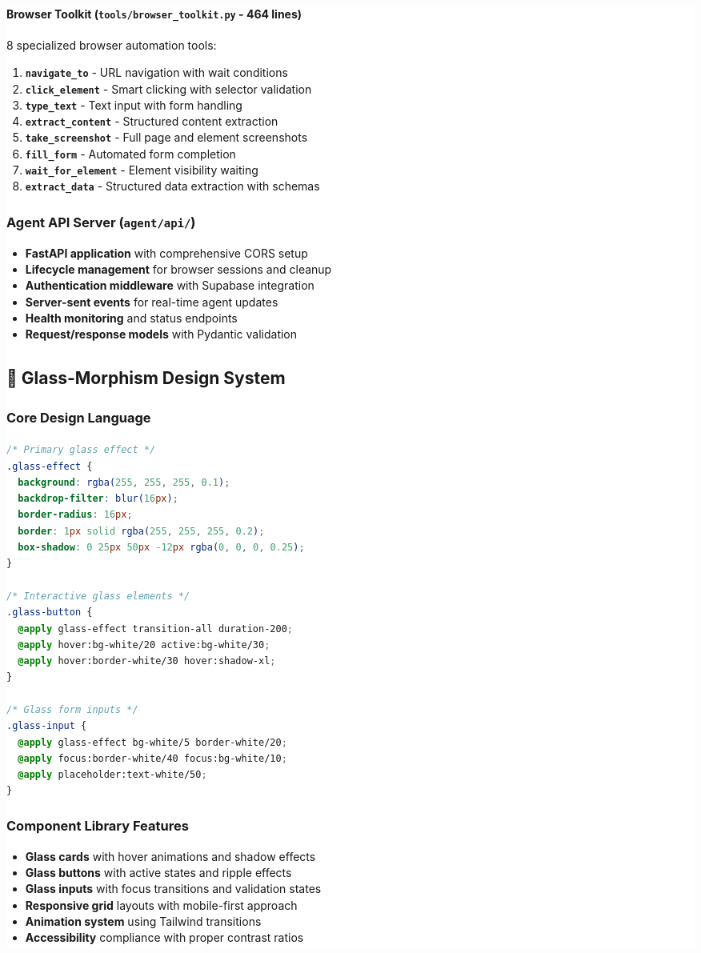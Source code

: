 #### Browser Toolkit (`tools/browser_toolkit.py` - 464 lines)
8 specialized browser automation tools:
1. **`navigate_to`** - URL navigation with wait conditions
2. **`click_element`** - Smart clicking with selector validation
3. **`type_text`** - Text input with form handling
4. **`extract_content`** - Structured content extraction
5. **`take_screenshot`** - Full page and element screenshots
6. **`fill_form`** - Automated form completion
7. **`wait_for_element`** - Element visibility waiting
8. **`extract_data`** - Structured data extraction with schemas

### Agent API Server (`agent/api/`)
- **FastAPI application** with comprehensive CORS setup
- **Lifecycle management** for browser sessions and cleanup
- **Authentication middleware** with Supabase integration
- **Server-sent events** for real-time agent updates
- **Health monitoring** and status endpoints
- **Request/response models** with Pydantic validation

## 🎨 Glass-Morphism Design System

### Core Design Language
```css
/* Primary glass effect */
.glass-effect {
  background: rgba(255, 255, 255, 0.1);
  backdrop-filter: blur(16px);
  border-radius: 16px;
  border: 1px solid rgba(255, 255, 255, 0.2);
  box-shadow: 0 25px 50px -12px rgba(0, 0, 0, 0.25);
}

/* Interactive glass elements */
.glass-button {
  @apply glass-effect transition-all duration-200;
  @apply hover:bg-white/20 active:bg-white/30;
  @apply hover:border-white/30 hover:shadow-xl;
}

/* Glass form inputs */
.glass-input {
  @apply glass-effect bg-white/5 border-white/20;
  @apply focus:border-white/40 focus:bg-white/10;
  @apply placeholder:text-white/50;
}
```

### Component Library Features
- **Glass cards** with hover animations and shadow effects
- **Glass buttons** with active states and ripple effects
- **Glass inputs** with focus transitions and validation states
- **Responsive grid** layouts with mobile-first approach
- **Animation system** using Tailwind transitions
- **Accessibility** compliance with proper contrast ratios
